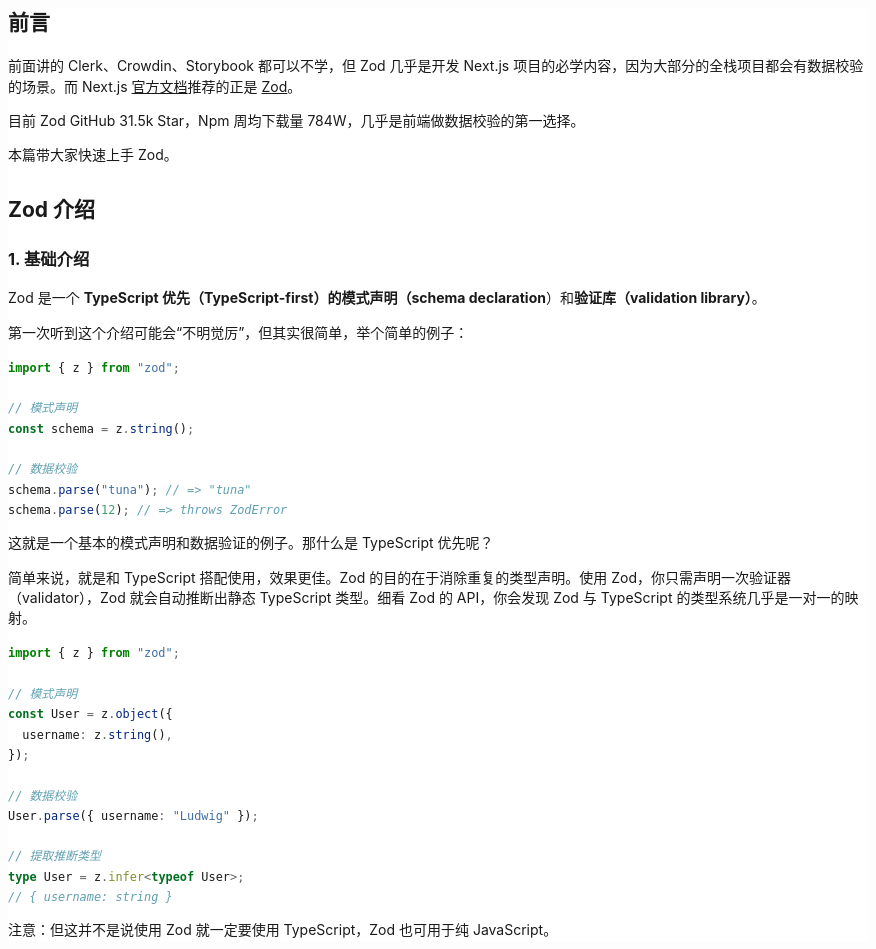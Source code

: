 ## 前言

前面讲的 Clerk、Crowdin、Storybook 都可以不学，但 Zod 几乎是开发 Next.js 项目的必学内容，因为大部分的全栈项目都会有数据校验的场景。而 Next.js [官方文档](https://nextjs.org/docs/app/building-your-application/data-fetching/server-actions-and-mutations#server-side-validation-and-error-handling "https://nextjs.org/docs/app/building-your-application/data-fetching/server-actions-and-mutations#server-side-validation-and-error-handling")推荐的正是 [Zod](https://zod.dev/ "https://zod.dev/")。

目前 Zod GitHub 31.5k Star，Npm 周均下载量 784W，几乎是前端做数据校验的第一选择。

本篇带大家快速上手 Zod。

## Zod 介绍

### 1\. 基础介绍

Zod 是一个 **TypeScript 优先（TypeScript-first）**的**模式声明（schema declaration**）和**验证库（validation library）**。

第一次听到这个介绍可能会“不明觉厉”，但其实很简单，举个简单的例子：

```javascript
import { z } from "zod";

// 模式声明
const schema = z.string();

// 数据校验
schema.parse("tuna"); // => "tuna"
schema.parse(12); // => throws ZodError
```

这就是一个基本的模式声明和数据验证的例子。那什么是 TypeScript 优先呢？

简单来说，就是和 TypeScript 搭配使用，效果更佳。Zod 的目的在于消除重复的类型声明。使用 Zod，你只需声明一次验证器（validator），Zod 就会自动推断出静态 TypeScript 类型。细看 Zod 的 API，你会发现 Zod 与 TypeScript 的类型系统几乎是一对一的映射。

```typescript
import { z } from "zod";

// 模式声明
const User = z.object({
  username: z.string(),
});

// 数据校验
User.parse({ username: "Ludwig" });

// 提取推断类型
type User = z.infer<typeof User>;
// { username: string }
```

注意：但这并不是说使用 Zod 就一定要使用 TypeScript，Zod 也可用于纯 JavaScript。
